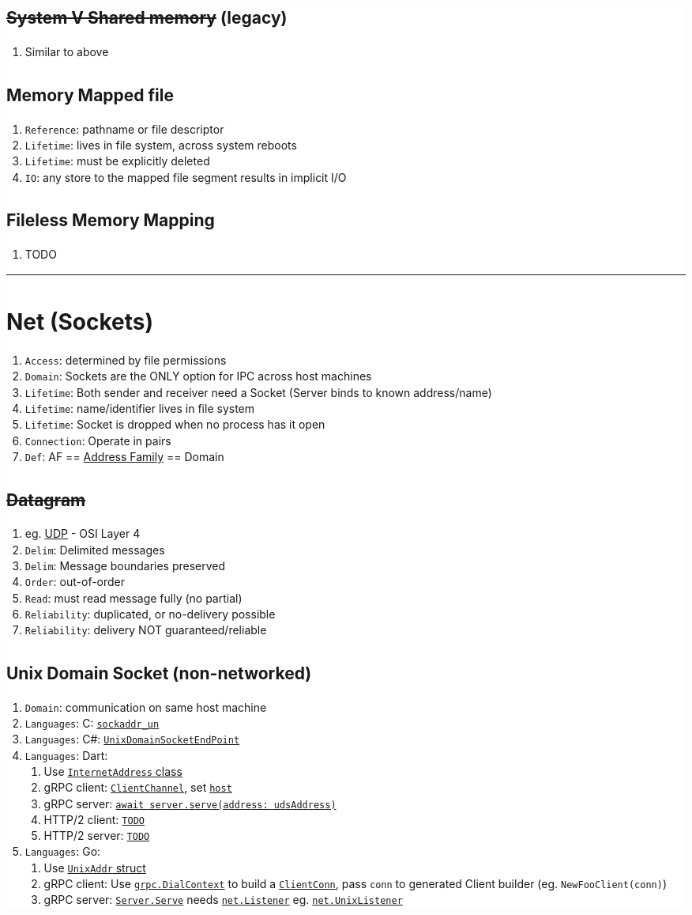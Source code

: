 
## ~~System V Shared memory~~ (legacy)
1. Similar to above

## Memory Mapped file
1. `Reference`: pathname or file descriptor
1. `Lifetime`: lives in file system, across system reboots
1. `Lifetime`: must be explicitly deleted
1. `IO`: any store to the mapped file segment results in implicit I/O


## Fileless Memory Mapping
1. TODO



--------
# Net (Sockets)
1. `Access`: determined by file permissions
1. `Domain`: Sockets are the ONLY option for IPC across host machines
1. `Lifetime`: Both sender and receiver need a Socket (Server binds to known address/name)
1. `Lifetime`: name/identifier lives in file system
1. `Lifetime`: Socket is dropped when no process has it open
1. `Connection`: Operate in pairs
1. `Def`: AF == [Address Family](https://man7.org/linux/man-pages/man7/address_families.7.html) == Domain


## ~~Datagram~~
1. eg. [UDP](TODO) - OSI Layer 4
1. `Delim`: Delimited messages
1. `Delim`: Message boundaries preserved
1. `Order`: out-of-order
1. `Read`: must read message fully (no partial)
1. `Reliability`:  duplicated, or no-delivery possible
1. `Reliability`: delivery NOT guaranteed/reliable


## Unix Domain Socket (non-networked)
1. `Domain`: communication on same host machine
1. `Languages`: C: [`sockaddr_un`](https://man7.org/linux/man-pages/man7/unix.7.html#DESCRIPTION)
1. `Languages`: C#: [`UnixDomainSocketEndPoint`](https://docs.microsoft.com/en-us/dotnet/api/system.net.sockets.unixdomainsocketendpoint?view=net-6.0)
1. `Languages`: Dart:
    1. Use [`InternetAddress` class](https://api.flutter.dev/flutter/dart-io/InternetAddress-class.html)
    1. gRPC client: [`ClientChannel`](https://pub.dev/documentation/grpc/latest/grpc_connection_interface/ClientChannel-class.html), set [`host`](https://pub.dev/documentation/grpc/latest/grpc_connection_interface/ClientChannel/host.html)
    1. gRPC server: [`await server.serve(address: udsAddress)`](https://pub.dev/documentation/grpc/latest/grpc/Server/serve.html)
    1. HTTP/2 client: [`TODO`](TODO)
    1. HTTP/2 server: [`TODO`](TODO)
1. `Languages`: Go:
    1. Use [`UnixAddr` struct](https://pkg.go.dev/net#UnixAddr)
    1. gRPC client: Use [`grpc.DialContext`](https://pkg.go.dev/google.golang.org/grpc#DialContext) to build a [`ClientConn`](https://pkg.go.dev/google.golang.org/grpc#ClientConn), pass `conn` to generated Client builder (eg. `NewFooClient(conn)`)
    1. gRPC server: [`Server.Serve`](https://pkg.go.dev/google.golang.org/grpc#Server.Serve) needs [`net.Listener`](https://pkg.go.dev/net#Listener) eg. [`net.UnixListener`](https://pkg.go.dev/net#UnixListener)